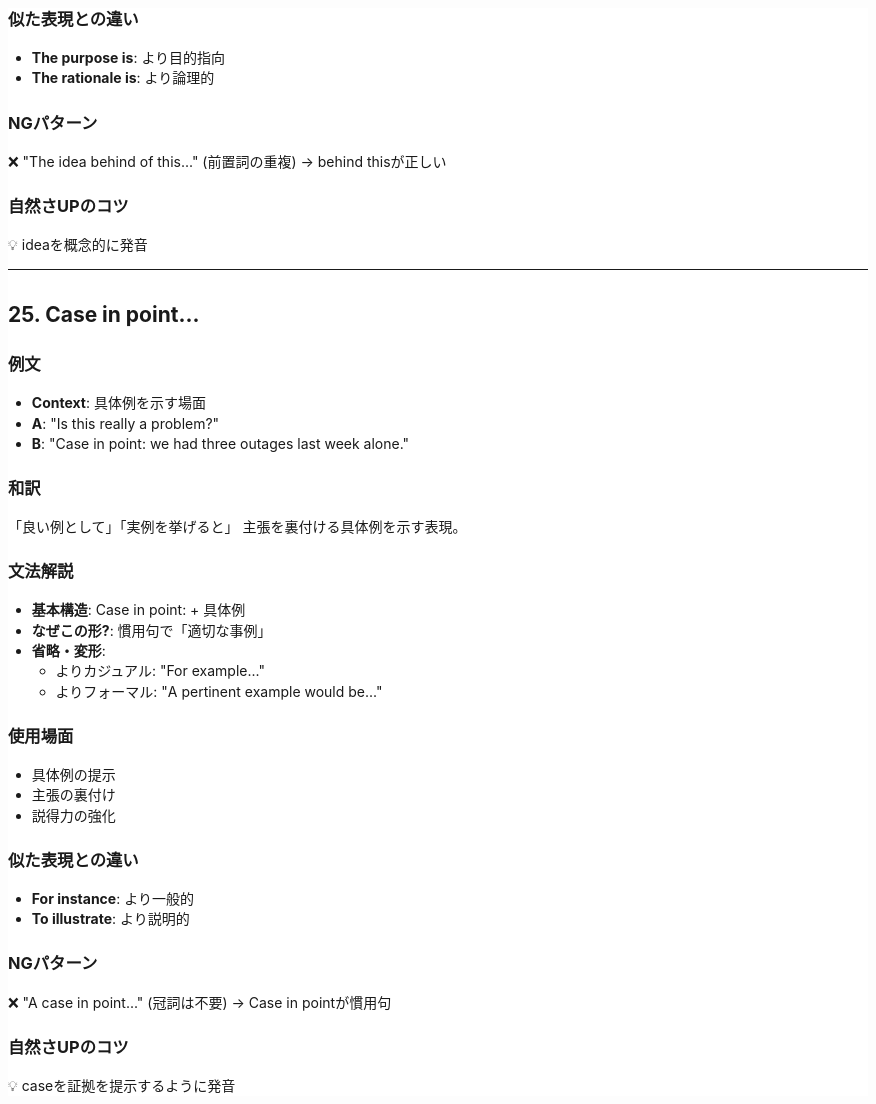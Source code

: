 ### 似た表現との違い
- **The purpose is**: より目的指向
- **The rationale is**: より論理的

### NGパターン
❌ "The idea behind of this..." (前置詞の重複)
→ behind thisが正しい

### 自然さUPのコツ
💡 ideaを概念的に発音

---

## 25. Case in point...

### 例文
- **Context**: 具体例を示す場面
- **A**: "Is this really a problem?"
- **B**: "Case in point: we had three outages last week alone."

### 和訳
「良い例として」「実例を挙げると」
主張を裏付ける具体例を示す表現。

### 文法解説
- **基本構造**: Case in point: + 具体例
- **なぜこの形?**: 慣用句で「適切な事例」
- **省略・変形**:
  - よりカジュアル: "For example..."
  - よりフォーマル: "A pertinent example would be..."

### 使用場面
- 具体例の提示
- 主張の裏付け
- 説得力の強化

### 似た表現との違い
- **For instance**: より一般的
- **To illustrate**: より説明的

### NGパターン
❌ "A case in point..." (冠詞は不要)
→ Case in pointが慣用句

### 自然さUPのコツ
💡 caseを証拠を提示するように発音